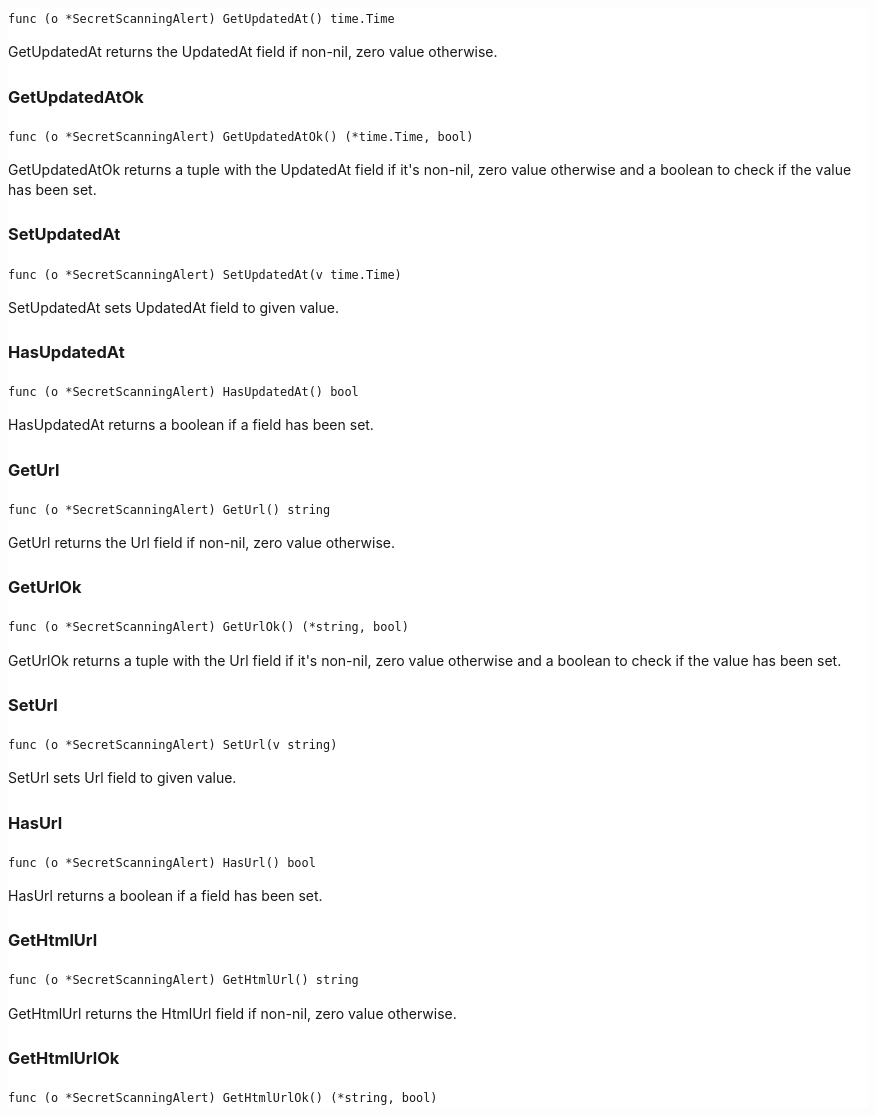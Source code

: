 `func (o *SecretScanningAlert) GetUpdatedAt() time.Time`

GetUpdatedAt returns the UpdatedAt field if non-nil, zero value otherwise.

### GetUpdatedAtOk

`func (o *SecretScanningAlert) GetUpdatedAtOk() (*time.Time, bool)`

GetUpdatedAtOk returns a tuple with the UpdatedAt field if it's non-nil, zero value otherwise
and a boolean to check if the value has been set.

### SetUpdatedAt

`func (o *SecretScanningAlert) SetUpdatedAt(v time.Time)`

SetUpdatedAt sets UpdatedAt field to given value.

### HasUpdatedAt

`func (o *SecretScanningAlert) HasUpdatedAt() bool`

HasUpdatedAt returns a boolean if a field has been set.

### GetUrl

`func (o *SecretScanningAlert) GetUrl() string`

GetUrl returns the Url field if non-nil, zero value otherwise.

### GetUrlOk

`func (o *SecretScanningAlert) GetUrlOk() (*string, bool)`

GetUrlOk returns a tuple with the Url field if it's non-nil, zero value otherwise
and a boolean to check if the value has been set.

### SetUrl

`func (o *SecretScanningAlert) SetUrl(v string)`

SetUrl sets Url field to given value.

### HasUrl

`func (o *SecretScanningAlert) HasUrl() bool`

HasUrl returns a boolean if a field has been set.

### GetHtmlUrl

`func (o *SecretScanningAlert) GetHtmlUrl() string`

GetHtmlUrl returns the HtmlUrl field if non-nil, zero value otherwise.

### GetHtmlUrlOk

`func (o *SecretScanningAlert) GetHtmlUrlOk() (*string, bool)`
